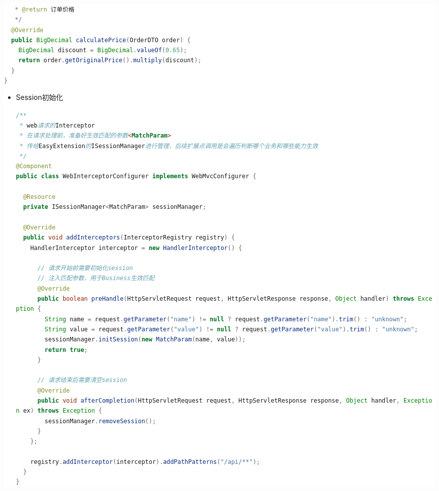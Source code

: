   ```java
     * @return 订单价格
     */
    @Override
    public BigDecimal calculatePrice(OrderDTO order) {
      BigDecimal discount = BigDecimal.valueOf(0.65);
      return order.getOriginalPrice().multiply(discount);
    }
  }
  ```

* Session初始化

  ```java
  /**
   * web请求的Interceptor
   * 在请求处理前，准备好生效匹配的参数<MatchParam>
   * 传给EasyExtension的ISessionManager进行管理，后续扩展点调用是会遍历判断哪个业务和哪些能力生效
   */
  @Component
  public class WebInterceptorConfigurer implements WebMvcConfigurer {
  
    @Resource
    private ISessionManager<MatchParam> sessionManager;
  
    @Override
    public void addInterceptors(InterceptorRegistry registry) {
      HandlerInterceptor interceptor = new HandlerInterceptor() {
  
        // 请求开始前需要初始化session
        // 注入匹配参数，用于Business生效匹配
        @Override
        public boolean preHandle(HttpServletRequest request, HttpServletResponse response, Object handler) throws Exception {
          String name = request.getParameter("name") != null ? request.getParameter("name").trim() : "unknown";
          String value = request.getParameter("value") != null ? request.getParameter("value").trim() : "unknown";
          sessionManager.initSession(new MatchParam(name, value));
          return true;
        }
  
        // 请求结束后需要清空session
        @Override
        public void afterCompletion(HttpServletRequest request, HttpServletResponse response, Object handler, Exception ex) throws Exception {
          sessionManager.removeSession();
        }
      };
  
      registry.addInterceptor(interceptor).addPathPatterns("/api/**");
    }
  }
  ```

